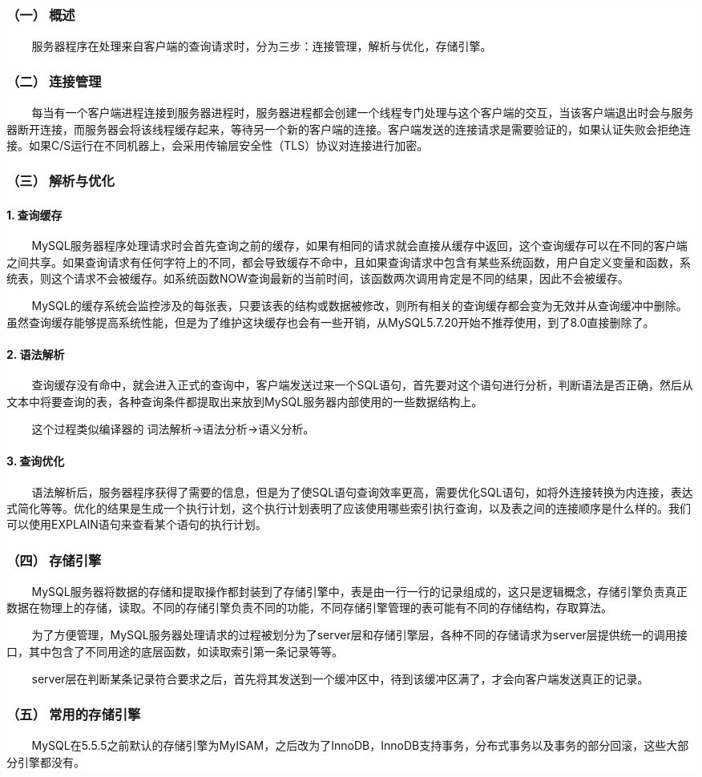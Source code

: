 ### （一）	概述

&nbsp;  &nbsp;  &nbsp;  &nbsp; 服务器程序在处理来自客户端的查询请求时，分为三步：连接管理，解析与优化，存储引擎。
<br>


### （二）	连接管理

&nbsp;  &nbsp;  &nbsp;  &nbsp; 每当有一个客户端进程连接到服务器进程时，服务器进程都会创建一个线程专门处理与这个客户端的交互，当该客户端退出时会与服务器断开连接，而服务器会将该线程缓存起来，等待另一个新的客户端的连接。客户端发送的连接请求是需要验证的，如果认证失败会拒绝连接。如果C/S运行在不同机器上，会采用传输层安全性（TLS）协议对连接进行加密。
<br>


### （三）	解析与优化

#### 1.	查询缓存

&nbsp;  &nbsp;  &nbsp;  &nbsp; MySQL服务器程序处理请求时会首先查询之前的缓存，如果有相同的请求就会直接从缓存中返回，这个查询缓存可以在不同的客户端之间共享。如果查询请求有任何字符上的不同，都会导致缓存不命中，且如果查询请求中包含有某些系统函数，用户自定义变量和函数，系统表，则这个请求不会被缓存。如系统函数NOW查询最新的当前时间，该函数两次调用肯定是不同的结果，因此不会被缓存。

&nbsp;  &nbsp;  &nbsp;  &nbsp; MySQL的缓存系统会监控涉及的每张表，只要该表的结构或数据被修改，则所有相关的查询缓存都会变为无效并从查询缓冲中删除。虽然查询缓存能够提高系统性能，但是为了维护这块缓存也会有一些开销，从MySQL5.7.20开始不推荐使用，到了8.0直接删除了。
<br>


#### 2.	语法解析

&nbsp;  &nbsp;  &nbsp;  &nbsp; 查询缓存没有命中，就会进入正式的查询中，客户端发送过来一个SQL语句，首先要对这个语句进行分析，判断语法是否正确，然后从文本中将要查询的表，各种查询条件都提取出来放到MySQL服务器内部使用的一些数据结构上。

&nbsp;  &nbsp;  &nbsp;  &nbsp; 这个过程类似编译器的 词法解析->语法分析->语义分析。
<br>


#### 3.	查询优化
&nbsp;  &nbsp;  &nbsp;  &nbsp; 语法解析后，服务器程序获得了需要的信息，但是为了使SQL语句查询效率更高，需要优化SQL语句，如将外连接转换为内连接，表达式简化等等。优化的结果是生成一个执行计划，这个执行计划表明了应该使用哪些索引执行查询，以及表之间的连接顺序是什么样的。我们可以使用EXPLAIN语句来查看某个语句的执行计划。
<br>


### （四）	存储引擎

&nbsp;  &nbsp;  &nbsp;  &nbsp; MySQL服务器将数据的存储和提取操作都封装到了存储引擎中，表是由一行一行的记录组成的，这只是逻辑概念，存储引擎负责真正数据在物理上的存储，读取。不同的存储引擎负责不同的功能，不同存储引擎管理的表可能有不同的存储结构，存取算法。

&nbsp;  &nbsp;  &nbsp;  &nbsp; 为了方便管理，MySQL服务器处理请求的过程被划分为了server层和存储引擎层，各种不同的存储请求为server层提供统一的调用接口，其中包含了不同用途的底层函数，如读取索引第一条记录等等。

&nbsp;  &nbsp;  &nbsp;  &nbsp; server层在判断某条记录符合要求之后，首先将其发送到一个缓冲区中，待到该缓冲区满了，才会向客户端发送真正的记录。
<br>


### （五）	常用的存储引擎

&nbsp;  &nbsp;  &nbsp;  &nbsp; MySQL在5.5.5之前默认的存储引擎为MyISAM，之后改为了InnoDB，InnoDB支持事务，分布式事务以及事务的部分回滚，这些大部分引擎都没有。
